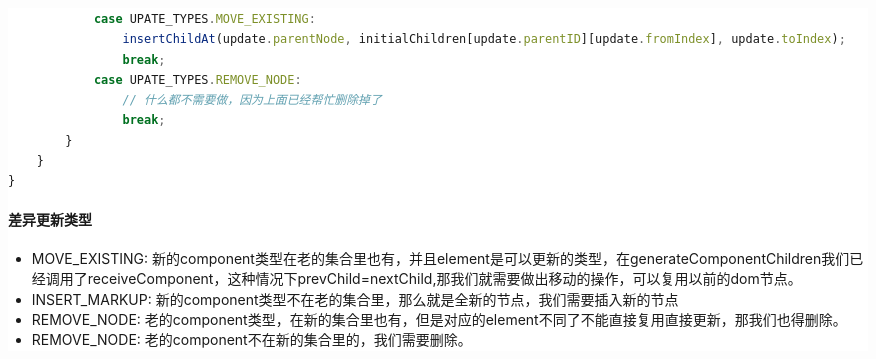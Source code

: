 ```js
            case UPATE_TYPES.MOVE_EXISTING:
                insertChildAt(update.parentNode, initialChildren[update.parentID][update.fromIndex], update.toIndex);
                break;
            case UPATE_TYPES.REMOVE_NODE:
                // 什么都不需要做，因为上面已经帮忙删除掉了
                break;
        }
    }
}
```

#### 差异更新类型
- MOVE_EXISTING: 新的component类型在老的集合里也有，并且element是可以更新的类型，在generateComponentChildren我们已经调用了receiveComponent，这种情况下prevChild=nextChild,那我们就需要做出移动的操作，可以复用以前的dom节点。
- INSERT_MARKUP: 新的component类型不在老的集合里，那么就是全新的节点，我们需要插入新的节点
- REMOVE_NODE: 老的component类型，在新的集合里也有，但是对应的element不同了不能直接复用直接更新，那我们也得删除。
- REMOVE_NODE: 老的component不在新的集合里的，我们需要删除。
